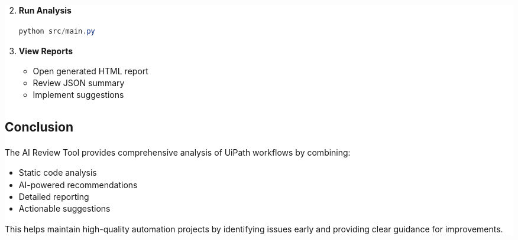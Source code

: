 2. **Run Analysis**
   ```powershell
   python src/main.py
   ```

3. **View Reports**
   - Open generated HTML report
   - Review JSON summary
   - Implement suggestions

## Conclusion

The AI Review Tool provides comprehensive analysis of UiPath workflows by combining:
- Static code analysis
- AI-powered recommendations
- Detailed reporting
- Actionable suggestions

This helps maintain high-quality automation projects by identifying issues early and providing clear guidance for improvements.
